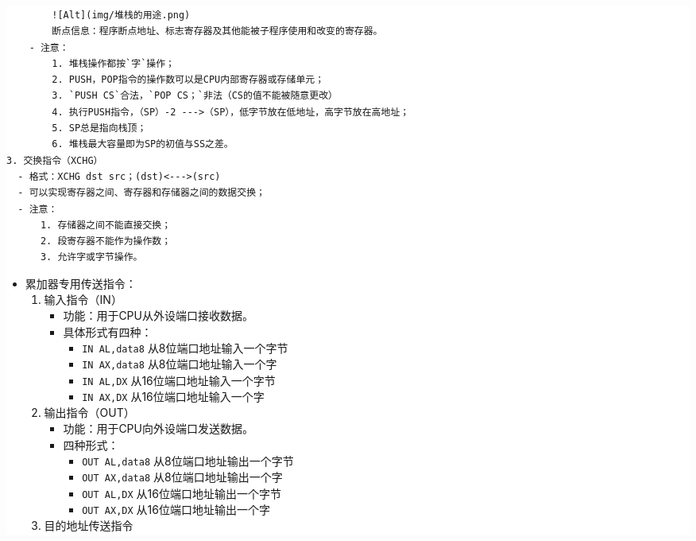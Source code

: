             ![Alt](img/堆栈的用途.png)
            断点信息：程序断点地址、标志寄存器及其他能被子程序使用和改变的寄存器。
        - 注意：
            1. 堆栈操作都按`字`操作；
            2. PUSH，POP指令的操作数可以是CPU内部寄存器或存储单元；
            3. `PUSH CS`合法，`POP CS；`非法（CS的值不能被随意更改）
            4. 执行PUSH指令，（SP）-2 --->（SP），低字节放在低地址，高字节放在高地址；
            5. SP总是指向栈顶；
            6. 堆栈最大容量即为SP的初值与SS之差。
    3. 交换指令（XCHG）
      - 格式：XCHG dst src；(dst)<--->(src)
      - 可以实现寄存器之间、寄存器和存储器之间的数据交换；
      - 注意：
          1. 存储器之间不能直接交换；
          2. 段寄存器不能作为操作数；
          3. 允许字或字节操作。
- 累加器专用传送指令：
    1. 输入指令（IN）
        - 功能：用于CPU从外设端口接收数据。
        - 具体形式有四种：
          - `IN AL,data8`  从8位端口地址输入一个字节
          - `IN AX,data8`  从8位端口地址输入一个字
          - `IN AL,DX`  从16位端口地址输入一个字节
          - `IN AX,DX`  从16位端口地址输入一个字
    2. 输出指令（OUT）
        - 功能：用于CPU向外设端口发送数据。
        - 四种形式：
          - `OUT AL,data8`  从8位端口地址输出一个字节
          - `OUT AX,data8`  从8位端口地址输出一个字
          - `OUT AL,DX`  从16位端口地址输出一个字节
          - `OUT AX,DX`  从16位端口地址输出一个字
    3. 目的地址传送指令
